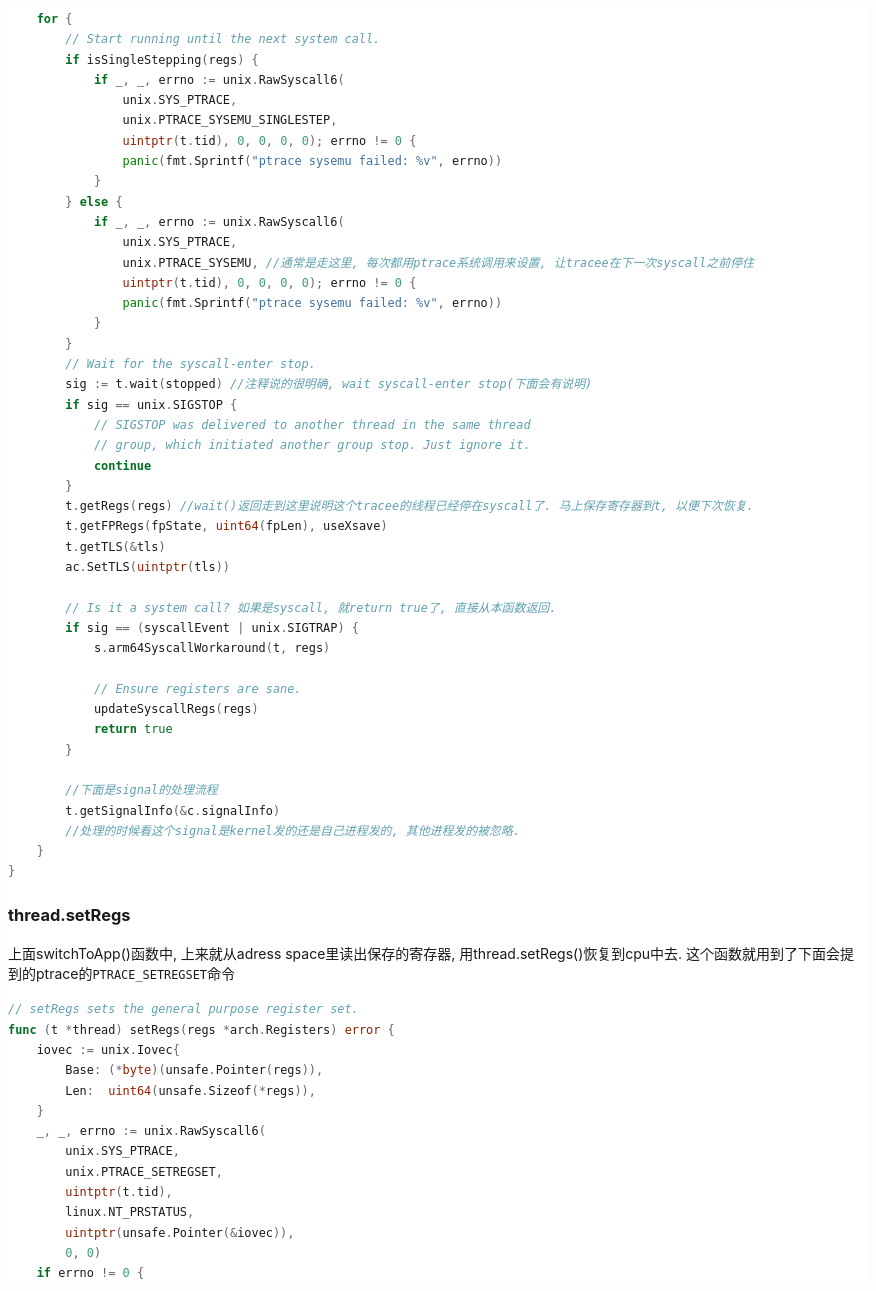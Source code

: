 ```go
    for {
        // Start running until the next system call.
        if isSingleStepping(regs) {
            if _, _, errno := unix.RawSyscall6(
                unix.SYS_PTRACE,
                unix.PTRACE_SYSEMU_SINGLESTEP,
                uintptr(t.tid), 0, 0, 0, 0); errno != 0 {
                panic(fmt.Sprintf("ptrace sysemu failed: %v", errno))
            }
        } else {
            if _, _, errno := unix.RawSyscall6(
                unix.SYS_PTRACE,
                unix.PTRACE_SYSEMU, //通常是走这里, 每次都用ptrace系统调用来设置, 让tracee在下一次syscall之前停住
                uintptr(t.tid), 0, 0, 0, 0); errno != 0 {
                panic(fmt.Sprintf("ptrace sysemu failed: %v", errno))
            }
        }
        // Wait for the syscall-enter stop.
        sig := t.wait(stopped) //注释说的很明确, wait syscall-enter stop(下面会有说明)
        if sig == unix.SIGSTOP {
            // SIGSTOP was delivered to another thread in the same thread
            // group, which initiated another group stop. Just ignore it.
            continue
        }
        t.getRegs(regs) //wait()返回走到这里说明这个tracee的线程已经停在syscall了. 马上保存寄存器到t, 以便下次恢复.
        t.getFPRegs(fpState, uint64(fpLen), useXsave)
        t.getTLS(&tls)
        ac.SetTLS(uintptr(tls))
        
        // Is it a system call? 如果是syscall, 就return true了, 直接从本函数返回.
        if sig == (syscallEvent | unix.SIGTRAP) {
            s.arm64SyscallWorkaround(t, regs)

            // Ensure registers are sane.
            updateSyscallRegs(regs)
            return true
        }
        
        //下面是signal的处理流程
        t.getSignalInfo(&c.signalInfo)
        //处理的时候看这个signal是kernel发的还是自己进程发的, 其他进程发的被忽略.
    }
}
```

### thread.setRegs
上面switchToApp()函数中, 上来就从adress space里读出保存的寄存器, 用thread.setRegs()恢复到cpu中去.
这个函数就用到了下面会提到的ptrace的`PTRACE_SETREGSET`命令
```go
// setRegs sets the general purpose register set.
func (t *thread) setRegs(regs *arch.Registers) error {
    iovec := unix.Iovec{
        Base: (*byte)(unsafe.Pointer(regs)),
        Len:  uint64(unsafe.Sizeof(*regs)),
    }
    _, _, errno := unix.RawSyscall6(
        unix.SYS_PTRACE,
        unix.PTRACE_SETREGSET,
        uintptr(t.tid),
        linux.NT_PRSTATUS,
        uintptr(unsafe.Pointer(&iovec)),
        0, 0)
    if errno != 0 {
```